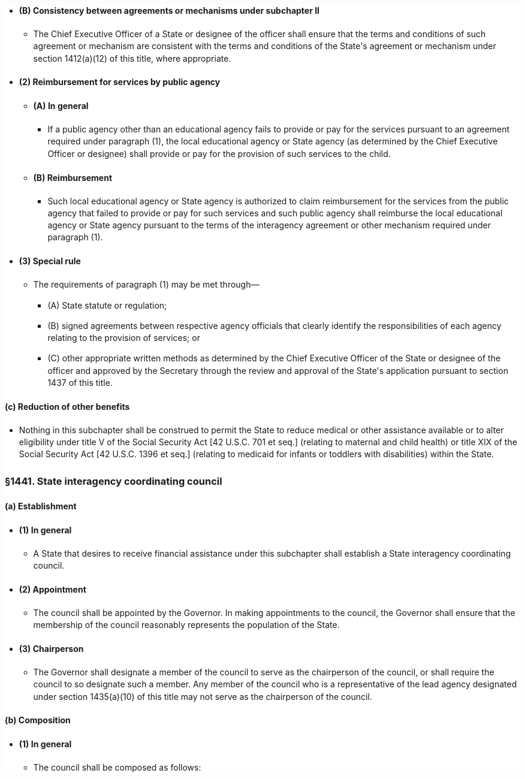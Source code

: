   * #### (B) Consistency between agreements or mechanisms under subchapter II
    * The Chief Executive Officer of a State or designee of the officer shall ensure that the terms and conditions of such agreement or mechanism are consistent with the terms and conditions of the State's agreement or mechanism under section 1412(a)(12) of this title, where appropriate.

* #### (2) Reimbursement for services by public agency
  * #### (A) In general
    * If a public agency other than an educational agency fails to provide or pay for the services pursuant to an agreement required under paragraph (1), the local educational agency or State agency (as determined by the Chief Executive Officer or designee) shall provide or pay for the provision of such services to the child.

  * #### (B) Reimbursement
    * Such local educational agency or State agency is authorized to claim reimbursement for the services from the public agency that failed to provide or pay for such services and such public agency shall reimburse the local educational agency or State agency pursuant to the terms of the interagency agreement or other mechanism required under paragraph (1).

* #### (3) Special rule
  * The requirements of paragraph (1) may be met through—

    * (A) State statute or regulation;

    * (B) signed agreements between respective agency officials that clearly identify the responsibilities of each agency relating to the provision of services; or

    * (C) other appropriate written methods as determined by the Chief Executive Officer of the State or designee of the officer and approved by the Secretary through the review and approval of the State's application pursuant to section 1437 of this title.

#### (c) Reduction of other benefits
* Nothing in this subchapter shall be construed to permit the State to reduce medical or other assistance available or to alter eligibility under title V of the Social Security Act [42 U.S.C. 701 et seq.] (relating to maternal and child health) or title XIX of the Social Security Act [42 U.S.C. 1396 et seq.] (relating to medicaid for infants or toddlers with disabilities) within the State.

### §1441. State interagency coordinating council
#### (a) Establishment
* #### (1) In general
  * A State that desires to receive financial assistance under this subchapter shall establish a State interagency coordinating council.

* #### (2) Appointment
  * The council shall be appointed by the Governor. In making appointments to the council, the Governor shall ensure that the membership of the council reasonably represents the population of the State.

* #### (3) Chairperson
  * The Governor shall designate a member of the council to serve as the chairperson of the council, or shall require the council to so designate such a member. Any member of the council who is a representative of the lead agency designated under section 1435(a)(10) of this title may not serve as the chairperson of the council.

#### (b) Composition
* #### (1) In general
  * The council shall be composed as follows:
